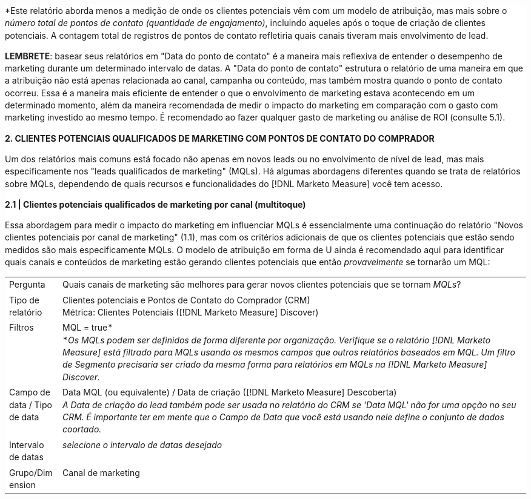    <td>*Este relatório aborda menos a medição de onde os clientes potenciais vêm com um modelo de atribuição, mas mais sobre o <i>número total de pontos de contato (quantidade de engajamento)</i>, incluindo aqueles após o toque de criação de clientes potenciais. A contagem total de registros de pontos de contato refletiria quais canais tiveram mais envolvimento de lead.</td> 
  </tr>
 </tbody>
</table>

**LEMBRETE**: basear seus relatórios em &quot;Data do ponto de contato&quot; é a maneira mais reflexiva de entender o desempenho de marketing durante um determinado intervalo de datas. A &quot;Data do ponto de contato&quot; estrutura o relatório de uma maneira em que a atribuição não está apenas relacionada ao canal, campanha ou conteúdo, mas também mostra quando o ponto de contato ocorreu. Essa é a maneira mais eficiente de entender o que o envolvimento de marketing estava acontecendo em um determinado momento, além da maneira recomendada de medir o impacto do marketing em comparação com o gasto com marketing investido ao mesmo tempo. É recomendado ao fazer qualquer gasto de marketing ou análise de ROI (consulte 5.1).

**2. CLIENTES POTENCIAIS QUALIFICADOS DE MARKETING COM PONTOS DE CONTATO DO COMPRADOR**

Um dos relatórios mais comuns está focado não apenas em novos leads ou no envolvimento de nível de lead, mas mais especificamente nos &quot;leads qualificados de marketing&quot; (MQLs). Há algumas abordagens diferentes quando se trata de relatórios sobre MQLs, dependendo de quais recursos e funcionalidades do [!DNL Marketo Measure] você tem acesso.

**2.1 | Clientes potenciais qualificados de marketing por canal (multitoque)**

Essa abordagem para medir o impacto do marketing em influenciar MQLs é essencialmente uma continuação do relatório &quot;Novos clientes potenciais por canal de marketing&quot; (1.1), mas com os critérios adicionais de que os clientes potenciais que estão sendo medidos são mais especificamente MQLs. O modelo de atribuição em forma de U ainda é recomendado aqui para identificar quais canais e conteúdos de marketing estão gerando clientes potenciais que então _provavelmente_ se tornarão um MQL:

<table> 
 <tbody>
  <tr>
   <td>Pergunta</td> 
   <td>Quais canais de marketing são melhores para gerar novos clientes potenciais que se tornam <i>MQLs</i>?</td> 
  </tr>
  <tr>
   <td>Tipo de relatório</td> 
   <td>Clientes potenciais e Pontos de Contato do Comprador (CRM)<br> 
   Métrica: Clientes Potenciais ([!DNL Marketo Measure] Discover)</td> 
  </tr>
  <tr>
   <td>Filtros</td> 
   <td>MQL = true*<br>
   *<i>Os MQLs podem ser definidos de forma diferente por organização. Verifique se o relatório [!DNL Marketo Measure] está filtrado para MQLs usando os mesmos campos que outros relatórios baseados em MQL. Um filtro de Segmento precisaria ser criado da mesma forma para relatórios em MQLs na [!DNL Marketo Measure] Discover.</i></td> 
  </tr>
  <tr>
   <td>Campo de data / Tipo de data</td> 
   <td>Data MQL (ou equivalente) / Data de criação ([!DNL Marketo Measure] Descoberta)<br> <i>A Data de criação do lead também pode ser usada no relatório do CRM se 'Data MQL' não for uma opção no seu CRM. É importante ter em mente que o Campo de Data que você está usando nele define o conjunto de dados coortado.</i></td> 
  </tr>
  <tr>
   <td>Intervalo de datas</td> 
   <td><i>selecione o intervalo de datas desejado</i></td> 
  </tr>
  <tr>
   <td>Grupo/Dimension</td> 
   <td>Canal de marketing</td> 